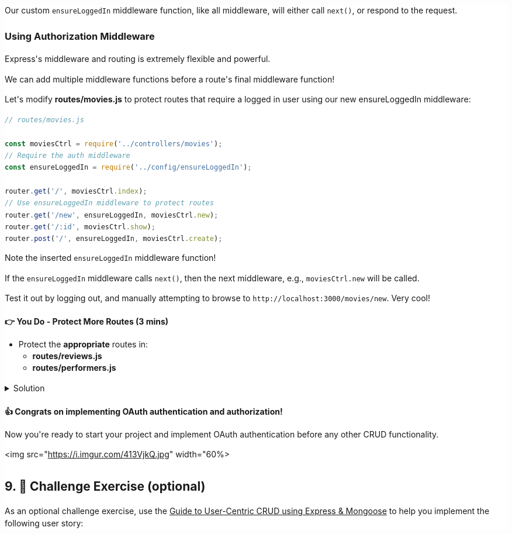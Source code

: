 Our custom `ensureLoggedIn` middleware function, like all middleware, will either call `next()`, or respond to the request.

### Using Authorization Middleware

Express's middleware and routing is extremely flexible and powerful.

We can add multiple middleware functions before a route's final middleware function!

Let's modify **routes/movies.js** to protect routes that require a logged in user using our new ensureLoggedIn middleware:

```js
// routes/movies.js

const moviesCtrl = require('../controllers/movies');
// Require the auth middleware
const ensureLoggedIn = require('../config/ensureLoggedIn');

router.get('/', moviesCtrl.index);
// Use ensureLoggedIn middleware to protect routes
router.get('/new', ensureLoggedIn, moviesCtrl.new);
router.get('/:id', moviesCtrl.show);
router.post('/', ensureLoggedIn, moviesCtrl.create);
```

Note the inserted `ensureLoggedIn` middleware function!

If the `ensureLoggedIn` middleware calls `next()`, then the next middleware, e.g., `moviesCtrl.new` will be called.

Test it out by logging out, and manually attempting to browse to `http://localhost:3000/movies/new`.  Very cool!

#### 👉 You Do - Protect More Routes (3 mins)

- Protect the **appropriate** routes in:
  - **routes/reviews.js**
  - **routes/performers.js**

<details><summary>
Solution
</summary></details>

#### 👍 Congrats on implementing OAuth authentication and authorization!

Now you're ready to start your project and implement OAuth authentication before any other CRUD functionality.


<img src="https://i.imgur.com/413VjkQ.jpg" width="60%>

## 9. 💪 Challenge Exercise (optional)

As an optional challenge exercise, use the [Guide to User-Centric CRUD using Express & Mongoose](https://gist.github.com/jim-clark/a714016bab26fad52106f6b2490e3eb7) to help you implement the following user story:
